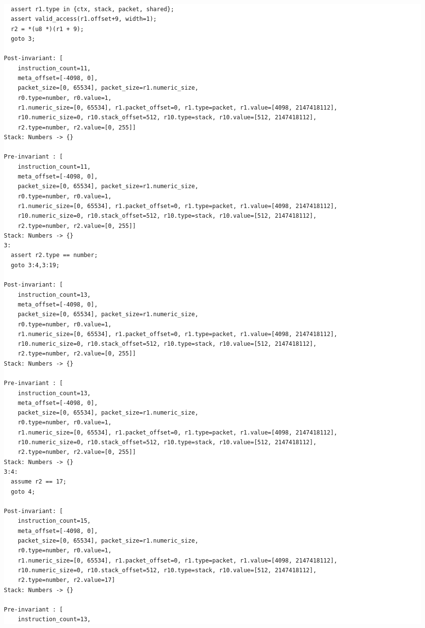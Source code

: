 ```
  assert r1.type in {ctx, stack, packet, shared};
  assert valid_access(r1.offset+9, width=1);
  r2 = *(u8 *)(r1 + 9);
  goto 3;

Post-invariant: [
    instruction_count=11,
    meta_offset=[-4098, 0],
    packet_size=[0, 65534], packet_size=r1.numeric_size,
    r0.type=number, r0.value=1,
    r1.numeric_size=[0, 65534], r1.packet_offset=0, r1.type=packet, r1.value=[4098, 2147418112],
    r10.numeric_size=0, r10.stack_offset=512, r10.type=stack, r10.value=[512, 2147418112],
    r2.type=number, r2.value=[0, 255]]
Stack: Numbers -> {}

Pre-invariant : [
    instruction_count=11,
    meta_offset=[-4098, 0],
    packet_size=[0, 65534], packet_size=r1.numeric_size,
    r0.type=number, r0.value=1,
    r1.numeric_size=[0, 65534], r1.packet_offset=0, r1.type=packet, r1.value=[4098, 2147418112],
    r10.numeric_size=0, r10.stack_offset=512, r10.type=stack, r10.value=[512, 2147418112],
    r2.type=number, r2.value=[0, 255]]
Stack: Numbers -> {}
3:
  assert r2.type == number;
  goto 3:4,3:19;

Post-invariant: [
    instruction_count=13,
    meta_offset=[-4098, 0],
    packet_size=[0, 65534], packet_size=r1.numeric_size,
    r0.type=number, r0.value=1,
    r1.numeric_size=[0, 65534], r1.packet_offset=0, r1.type=packet, r1.value=[4098, 2147418112],
    r10.numeric_size=0, r10.stack_offset=512, r10.type=stack, r10.value=[512, 2147418112],
    r2.type=number, r2.value=[0, 255]]
Stack: Numbers -> {}

Pre-invariant : [
    instruction_count=13,
    meta_offset=[-4098, 0],
    packet_size=[0, 65534], packet_size=r1.numeric_size,
    r0.type=number, r0.value=1,
    r1.numeric_size=[0, 65534], r1.packet_offset=0, r1.type=packet, r1.value=[4098, 2147418112],
    r10.numeric_size=0, r10.stack_offset=512, r10.type=stack, r10.value=[512, 2147418112],
    r2.type=number, r2.value=[0, 255]]
Stack: Numbers -> {}
3:4:
  assume r2 == 17;
  goto 4;

Post-invariant: [
    instruction_count=15,
    meta_offset=[-4098, 0],
    packet_size=[0, 65534], packet_size=r1.numeric_size,
    r0.type=number, r0.value=1,
    r1.numeric_size=[0, 65534], r1.packet_offset=0, r1.type=packet, r1.value=[4098, 2147418112],
    r10.numeric_size=0, r10.stack_offset=512, r10.type=stack, r10.value=[512, 2147418112],
    r2.type=number, r2.value=17]
Stack: Numbers -> {}

Pre-invariant : [
    instruction_count=13,
```
